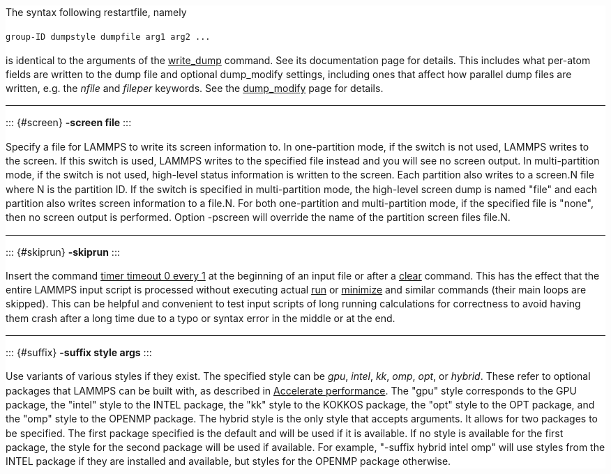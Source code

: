 The syntax following restartfile, namely

``` LAMMPS
group-ID dumpstyle dumpfile arg1 arg2 ...
```

is identical to the arguments of the [write_dump](write_dump) command.
See its documentation page for details. This includes what per-atom
fields are written to the dump file and optional dump_modify settings,
including ones that affect how parallel dump files are written, e.g. the
*nfile* and *fileper* keywords. See the [dump_modify](dump_modify) page
for details.

------------------------------------------------------------------------

::: {#screen}
**-screen file**
:::

Specify a file for LAMMPS to write its screen information to. In
one-partition mode, if the switch is not used, LAMMPS writes to the
screen. If this switch is used, LAMMPS writes to the specified file
instead and you will see no screen output. In multi-partition mode, if
the switch is not used, high-level status information is written to the
screen. Each partition also writes to a screen.N file where N is the
partition ID. If the switch is specified in multi-partition mode, the
high-level screen dump is named \"file\" and each partition also writes
screen information to a file.N. For both one-partition and
multi-partition mode, if the specified file is \"none\", then no screen
output is performed. Option -pscreen will override the name of the
partition screen files file.N.

------------------------------------------------------------------------

::: {#skiprun}
**-skiprun**
:::

Insert the command [timer timeout 0 every 1](timer) at the beginning of
an input file or after a [clear](clear) command. This has the effect
that the entire LAMMPS input script is processed without executing
actual [run](run) or [minimize](minimize) and similar commands (their
main loops are skipped). This can be helpful and convenient to test
input scripts of long running calculations for correctness to avoid
having them crash after a long time due to a typo or syntax error in the
middle or at the end.

------------------------------------------------------------------------

::: {#suffix}
**-suffix style args**
:::

Use variants of various styles if they exist. The specified style can be
*gpu*, *intel*, *kk*, *omp*, *opt*, or *hybrid*. These refer to optional
packages that LAMMPS can be built with, as described in [Accelerate
performance](Speed). The \"gpu\" style corresponds to the GPU package,
the \"intel\" style to the INTEL package, the \"kk\" style to the KOKKOS
package, the \"opt\" style to the OPT package, and the \"omp\" style to
the OPENMP package. The hybrid style is the only style that accepts
arguments. It allows for two packages to be specified. The first package
specified is the default and will be used if it is available. If no
style is available for the first package, the style for the second
package will be used if available. For example, \"-suffix hybrid intel
omp\" will use styles from the INTEL package if they are installed and
available, but styles for the OPENMP package otherwise.
